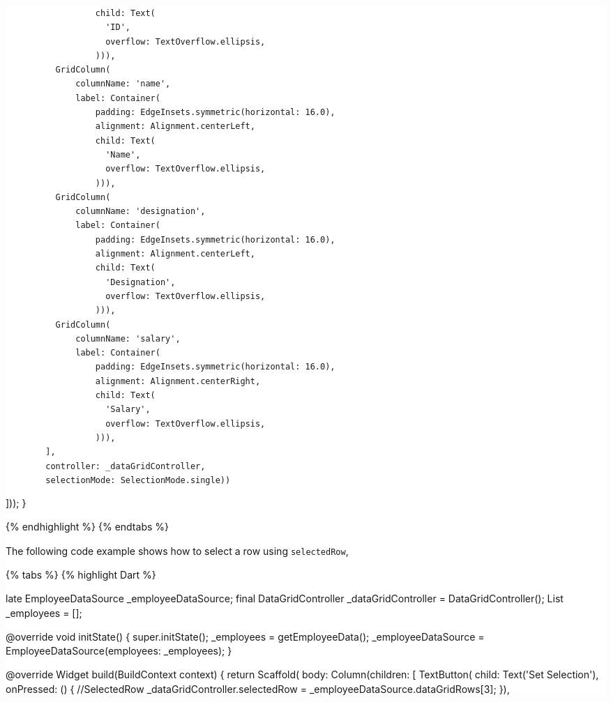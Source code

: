                       child: Text(
                        'ID',
                        overflow: TextOverflow.ellipsis,
                      ))),
              GridColumn(
                  columnName: 'name',
                  label: Container(
                      padding: EdgeInsets.symmetric(horizontal: 16.0),
                      alignment: Alignment.centerLeft,
                      child: Text(
                        'Name',
                        overflow: TextOverflow.ellipsis,
                      ))),
              GridColumn(
                  columnName: 'designation',
                  label: Container(
                      padding: EdgeInsets.symmetric(horizontal: 16.0),
                      alignment: Alignment.centerLeft,
                      child: Text(
                        'Designation',
                        overflow: TextOverflow.ellipsis,
                      ))),
              GridColumn(
                  columnName: 'salary',
                  label: Container(
                      padding: EdgeInsets.symmetric(horizontal: 16.0),
                      alignment: Alignment.centerRight,
                      child: Text(
                        'Salary',
                        overflow: TextOverflow.ellipsis,
                      ))),
            ],
            controller: _dataGridController,
            selectionMode: SelectionMode.single))
  ]));
}

{% endhighlight %}
{% endtabs %}

The following code example shows how to select a row using `selectedRow`,

{% tabs %}
{% highlight Dart %}

late EmployeeDataSource _employeeDataSource;
final DataGridController _dataGridController = DataGridController();
List<Employee> _employees = <Employee>[];

@override
void initState() {
  super.initState();
  _employees = getEmployeeData();
  _employeeDataSource = EmployeeDataSource(employees: _employees);
}

@override
Widget build(BuildContext context) {
  return Scaffold(
      body: Column(children: [
    TextButton(
        child: Text('Set Selection'),
        onPressed: () {
          //SelectedRow
          _dataGridController.selectedRow = _employeeDataSource.dataGridRows[3];
        }),